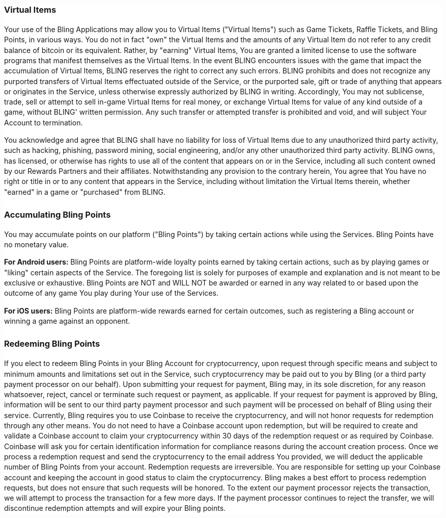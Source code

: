 

### Virtual Items

Your use of the Bling Applications may allow you to Virtual Items ("Virtual Items") such as Game Tickets, Raffle Tickets, and Bling Points, in various ways. You do not in fact "own" the Virtual Items and the amounts of any Virtual Item do not refer to any credit balance of bitcoin or its equivalent. Rather, by "earning" Virtual Items, You are granted a limited license to use the software programs that manifest themselves as the Virtual Items. In the event BLING encounters issues with the game that impact the accumulation of Virtual Items, BLING reserves the right to correct any such errors. BLING prohibits and does not recognize any purported transfers of Virtual Items effectuated outside of the Service, or the purported sale, gift or trade of anything that appears or originates in the Service, unless otherwise expressly authorized by BLING in writing. Accordingly, You may not sublicense, trade, sell or attempt to sell in-game Virtual Items for real money, or exchange Virtual Items for value of any kind outside of a game, without BLING' written permission. Any such transfer or attempted transfer is prohibited and void, and will subject Your Account to termination.

 You acknowledge and agree that BLING shall have no liability for loss of Virtual Items due to any unauthorized third party activity, such as hacking, phishing, password mining, social engineering, and/or any other unauthorized third party activity. BLING owns, has licensed, or otherwise has rights to use all of the content that appears on or in the Service, including all such content owned by our Rewards Partners and their affiliates. Notwithstanding any provision to the contrary herein, You agree that You have no right or title in or to any content that appears in the Service, including without limitation the Virtual Items therein, whether "earned" in a game or "purchased" from BLING.



### Accumulating Bling Points

You may accumulate points on our platform ("Bling Points") by taking certain actions while using the Services. Bling Points have no monetary value.

**For Android users:**  Bling Points are platform-wide loyalty points earned by taking certain actions, such as by playing games or "liking" certain aspects of the Service. The foregoing list is solely for purposes of example and explanation and is not meant to be exclusive or exhaustive. Bling Points are NOT and WILL NOT be awarded or earned in any way related to or based upon the outcome of any game You play during Your use of the Services.

**For iOS users:**  Bling Points are platform-wide rewards earned for certain outcomes, such as registering a Bling account or winning a game against an opponent.



### Redeeming Bling Points

If you elect to redeem Bling Points in your Bling Account for cryptocurrency, upon request through specific means and subject to minimum amounts and limitations set out in the Service, such cryptocurrency may be paid out to you by Bling (or a third party payment processor on our behalf). Upon submitting your request for payment, Bling may, in its sole discretion, for any reason whatsoever, reject, cancel or terminate such request or payment, as applicable. If your request for payment is approved by Bling, information will be sent to our third party payment processor and such payment will be processed on behalf of Bling using their service. Currently, Bling requires you to use Coinbase to receive the cryptocurrency, and will not honor requests for redemption through any other means. You do not need to have a Coinbase account upon redemption, but will be required to create and validate a Coinbase account to claim your cryptocurrency within 30 days of the redemption request or as required by Coinbase. Coinbase will ask you for certain identification information for compliance reasons during the account creation process. Once we process a redemption request and send the cryptocurrency to the email address You provided, we will deduct the applicable number of Bling Points from your account. Redemption requests are irreversible. You are responsible for setting up your Coinbase account and keeping the account in good status to claim the cryptocurrency. Bling makes a best effort to process redemption requests, but does not ensure that such requests will be honored. To the extent our payment processor rejects the transaction, we will attempt to process the transaction for a few more days. If the payment processor continues to reject the transfer, we will discontinue redemption attempts and will expire your Bling points.

